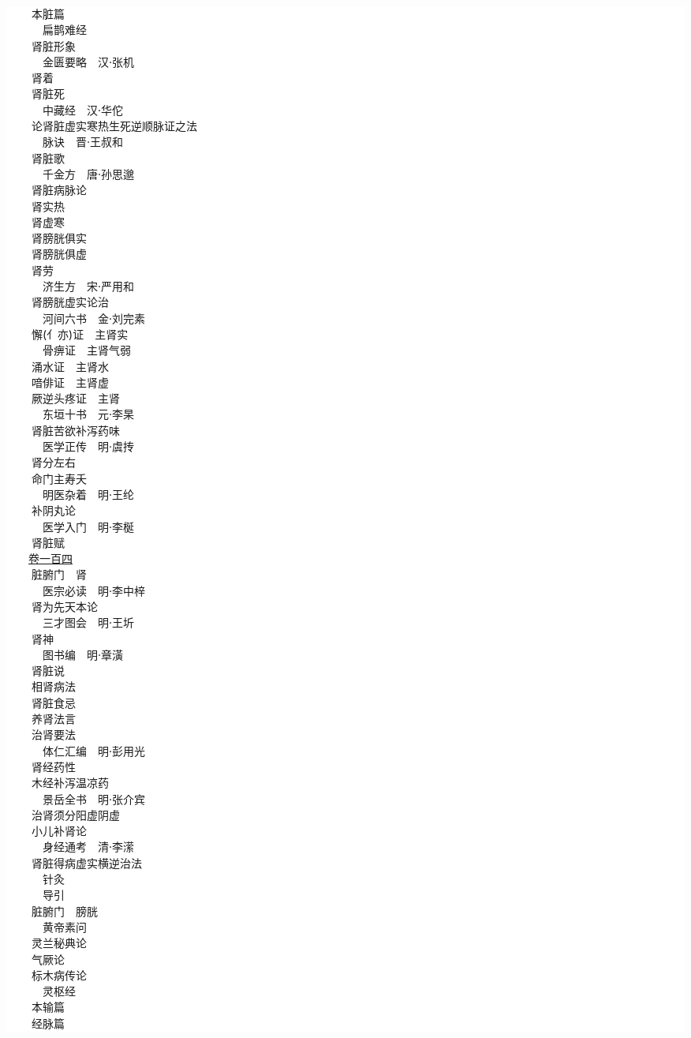 　　  本脏篇  
　　　  扁鹊难经  
　　  肾脏形象  
　　　  金匮要略　汉·张机  
　　  肾着  
　　  肾脏死  
　　　  中藏经　汉·华佗  
　　  论肾脏虚实寒热生死逆顺脉证之法  
　　　  脉诀　晋·王叔和  
　　  肾脏歌  
　　　  千金方　唐·孙思邈  
　　  肾脏病脉论  
　　  肾实热  
　　  肾虚寒  
　　  肾膀胱俱实  
　　  肾膀胱俱虚  
　　  肾劳  
　　　  济生方　宋·严用和  
　　  肾膀胱虚实论治  
　　　  河间六书　金·刘完素  
　　  懈(亻亦)证　主肾实  
　　　  骨痹证　主肾气弱  
　　  涌水证　主肾水  
　　  喑俳证　主肾虚  
　　  厥逆头疼证　主肾  
　　　  东垣十书　元·李杲  
　　  肾脏苦欲补泻药味  
　　　  医学正传　明·虞抟  
　　  肾分左右  
　　  命门主寿夭  
　　　  明医杂着　明·王纶  
　　  补阴丸论  
　　　  医学入门　明·李梴  
　　  肾脏赋  
　　[卷一百四](./脏腑门2.md#卷一百四)  
　　  脏腑门　肾  
　　　  医宗必读　明·李中梓  
　　  肾为先天本论  
　　　  三才图会　明·王圻  
　　  肾神  
　　　  图书编　明·章潢  
　　  肾脏说  
　　  相肾病法  
　　  肾脏食忌  
　　  养肾法言  
　　  治肾要法  
　　　  体仁汇编　明·彭用光  
　　  肾经药性  
　　  木经补泻温凉药  
　　　  景岳全书　明·张介宾  
　　  治肾须分阳虚阴虚  
　　  小儿补肾论  
　　　  身经通考　清·李潆  
　　  肾脏得病虚实横逆治法  
　　　  针灸  
　　　  导引  
　　  脏腑门　膀胱  
　　　  黄帝素问  
　　  灵兰秘典论  
　　  气厥论  
　　  标木病传论  
　　　  灵枢经  
　　  本输篇  
　　  经脉篇  